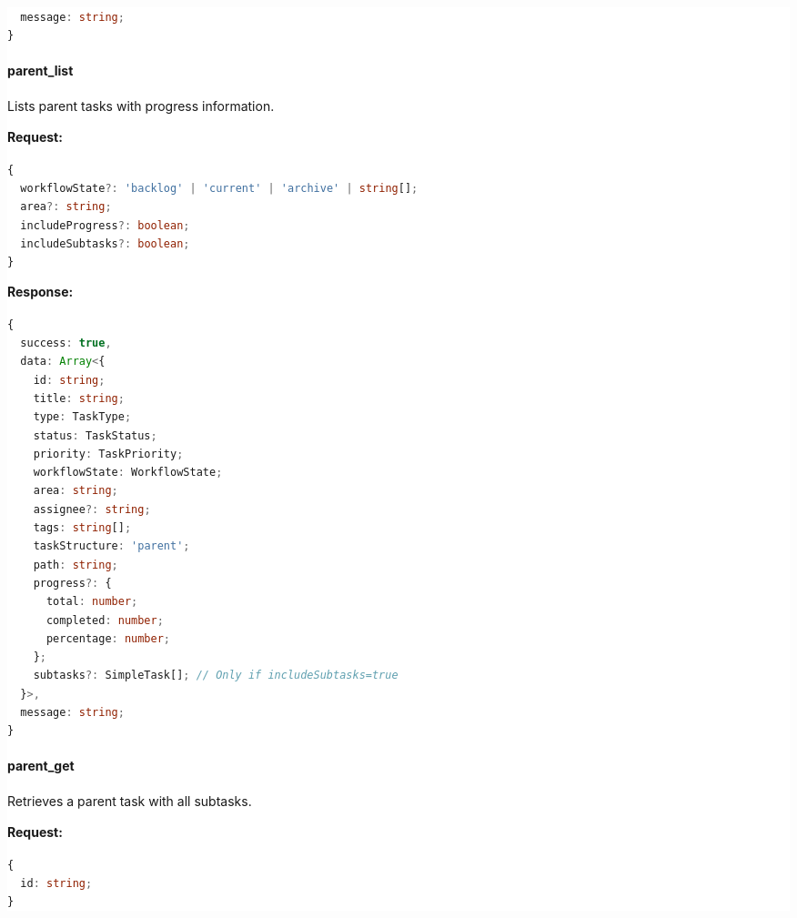 ```typescript
  message: string;
}
```

#### parent_list
Lists parent tasks with progress information.

**Request:**
```typescript
{
  workflowState?: 'backlog' | 'current' | 'archive' | string[];
  area?: string;
  includeProgress?: boolean;
  includeSubtasks?: boolean;
}
```

**Response:**
```typescript
{
  success: true,
  data: Array<{
    id: string;
    title: string;
    type: TaskType;
    status: TaskStatus;
    priority: TaskPriority;
    workflowState: WorkflowState;
    area: string;
    assignee?: string;
    tags: string[];
    taskStructure: 'parent';
    path: string;
    progress?: {
      total: number;
      completed: number;
      percentage: number;
    };
    subtasks?: SimpleTask[]; // Only if includeSubtasks=true
  }>,
  message: string;
}
```

#### parent_get
Retrieves a parent task with all subtasks.

**Request:**
```typescript
{
  id: string;
}
```
